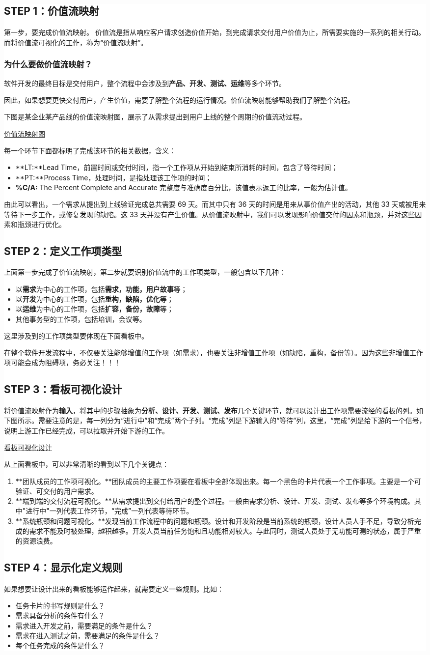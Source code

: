 ## STEP 1：价值流映射
第一步，要完成价值流映射。
价值流是指从响应客户请求创造价值开始，到完成请求交付用户价值为止，所需要实施的一系列的相关行动。而将价值流可视化的工作，称为“价值流映射”。

### 为什么要做价值流映射？

软件开发的最终目标是交付用户，整个流程中会涉及到**产品、开发、测试、运维**等多个环节。

因此，如果想要更快交付用户，产生价值，需要了解整个流程的运行情况。价值流映射能够帮助我们了解整个流程。

下图是某企业某产品线的价值流映射图，展示了从需求提出到用户上线的整个周期的价值流动过程。

[价值流映射图](https://github.com/maxpixelton/assert/devops/devops-04-02.png)


每一个环节下面都标明了完成该环节的相关数据，含义：

- **LT:**Lead Time，前置时间或交付时间，指一个工作项从开始到结束所消耗的时间，包含了等待时间；
- **PT:**Process Time，处理时间，是指处理该工作项的时间；
- **%C/A:** The Percent Complete and Accurate 完整度与准确度百分比，该值表示返工的比率，一般为估计值。

由此可以看出，一个需求从提出到上线验证完成总共需要 69 天。而其中只有 36 天的时间是用来从事价值产出的活动，其他 33 天或被用来等待下一步工作，或修复发现的缺陷。这 33 天并没有产生价值。从价值流映射中，我们可以发现影响价值交付的因素和瓶颈，并对这些因素和瓶颈进行优化。

## STEP 2：定义工作项类型
上面第一步完成了价值流映射，第二步就要识别价值流中的工作项类型，一般包含以下几种：

- 以**需求**为中心的工作项，包括**需求，功能，用户故事**等；
- 以**开发**为中心的工作项，包括**重构，缺陷，优化**等；
- 以**运维**为中心的工作项，包括**扩容，备份，故障**等；
- 其他事务型的工作项，包括培训，会议等。

这里涉及到的工作项类型要体现在下面看板中。

在整个软件开发流程中，不仅要关注能够增值的工作项（如需求），也要关注非增值工作项（如缺陷，重构，备份等）。因为这些非增值工作项可能会成为阻碍项，务必关注！！！

## STEP 3：看板可视化设计
将价值流映射作为**输入**，将其中的步骤抽象为**分析、设计、开发、测试、发布**几个关键环节，就可以设计出工作项需要流经的看板的列。如下图所示。需要注意的是，每一列分为“进行中”和“完成”两个子列。“完成”列是下游输入的“等待”列，这里，“完成”列是给下游的一个信号，说明上游工作已经完成，可以拉取并开始下游的工作。

[看板可视化设计](https://github.com/maxpixelton/assert/devops/devops-04-02.png)

从上面看板中，可以非常清晰的看到以下几个关键点：

1. **团队成员的工作项可视化。**团队成员的主要工作项要在看板中全部体现出来。每一个黑色的卡片代表一个工作事项。主要是一个可验证、可交付的用户需求。
2. **端到端的交付流程可视化。**从需求提出到交付给用户的整个过程。一般由需求分析、设计、开发、测试、发布等多个环境构成。其中"进行中"一列代表工作环节，“完成”一列代表等待环节。
3. **系统瓶颈和问题可视化。**发现当前工作流程中的问题和瓶颈。设计和开发阶段是当前系统的瓶颈，设计人员人手不足，导致分析完成的需求不能及时被处理，越积越多。开发人员当前任务饱和且功能相对较大。与此同时，测试人员处于无功能可测的状态，属于严重的资源浪费。

## STEP 4：显示化定义规则
如果想要让设计出来的看板能够运作起来，就需要定义一些规则。比如：

- 任务卡片的书写规则是什么？
- 需求具备分析的条件有什么？
- 需求进入开发之前，需要满足的条件是什么？
- 需求在进入测试之前，需要满足的条件是什么？
- 每个任务完成的条件是什么？
